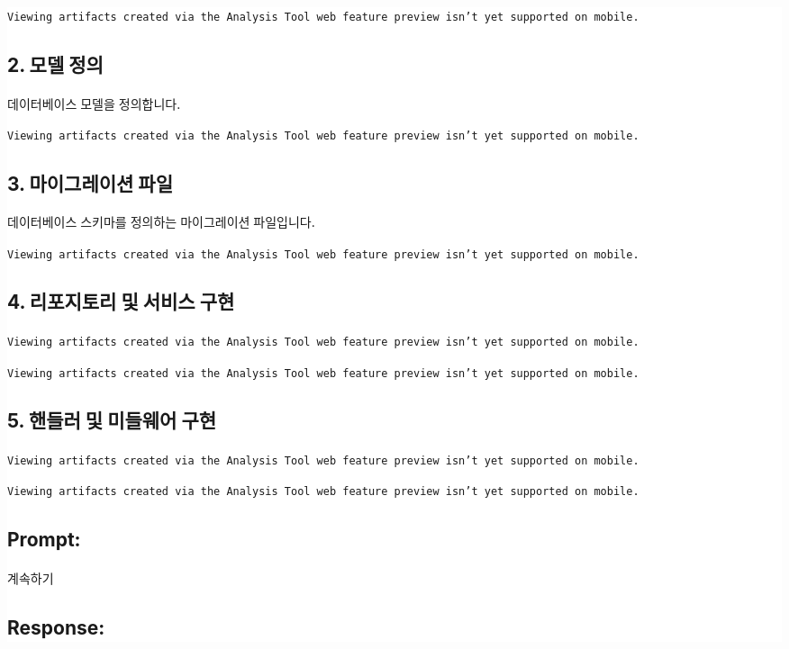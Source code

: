 
```
Viewing artifacts created via the Analysis Tool web feature preview isn’t yet supported on mobile.
```



## 2. 모델 정의

데이터베이스 모델을 정의합니다.
```
Viewing artifacts created via the Analysis Tool web feature preview isn’t yet supported on mobile.
```





## 3. 마이그레이션 파일

데이터베이스 스키마를 정의하는 마이그레이션 파일입니다.
```
Viewing artifacts created via the Analysis Tool web feature preview isn’t yet supported on mobile.
```







## 4. 리포지토리 및 서비스 구현
```
Viewing artifacts created via the Analysis Tool web feature preview isn’t yet supported on mobile.
```


```
Viewing artifacts created via the Analysis Tool web feature preview isn’t yet supported on mobile.
```





## 5. 핸들러 및 미들웨어 구현
```
Viewing artifacts created via the Analysis Tool web feature preview isn’t yet supported on mobile.
```


```
Viewing artifacts created via the Analysis Tool web feature preview isn’t yet supported on mobile.
```



## Prompt:
계속하기

## Response:
